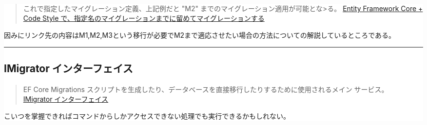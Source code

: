 >これで指定したマイグレーション定義、上記例だと "M2" までのマイグレーション適用が可能とな>る。
>[Entity Framework Core + Code Style で、指定名のマイグレーションまでに留めてマイグレーションする](https://devadjust.exblog.jp/28746582/)  

因みにリンク先の内容はM1,M2,M3という移行が必要でM2まで適応させたい場合の方法についての解説しているところである。

---

## IMigrator インターフェイス

>EF Core Migrations スクリプトを生成したり、データベースを直接移行したりするために使用されるメイン サービス。  
[IMigrator インターフェイス](https://learn.microsoft.com/ja-jp/dotnet/api/microsoft.entityframeworkcore.migrations.imigrator?view=efcore-6.0)  

こいつを掌握できればコマンドからしかアクセスできない処理でも実行できるかもしれない。
